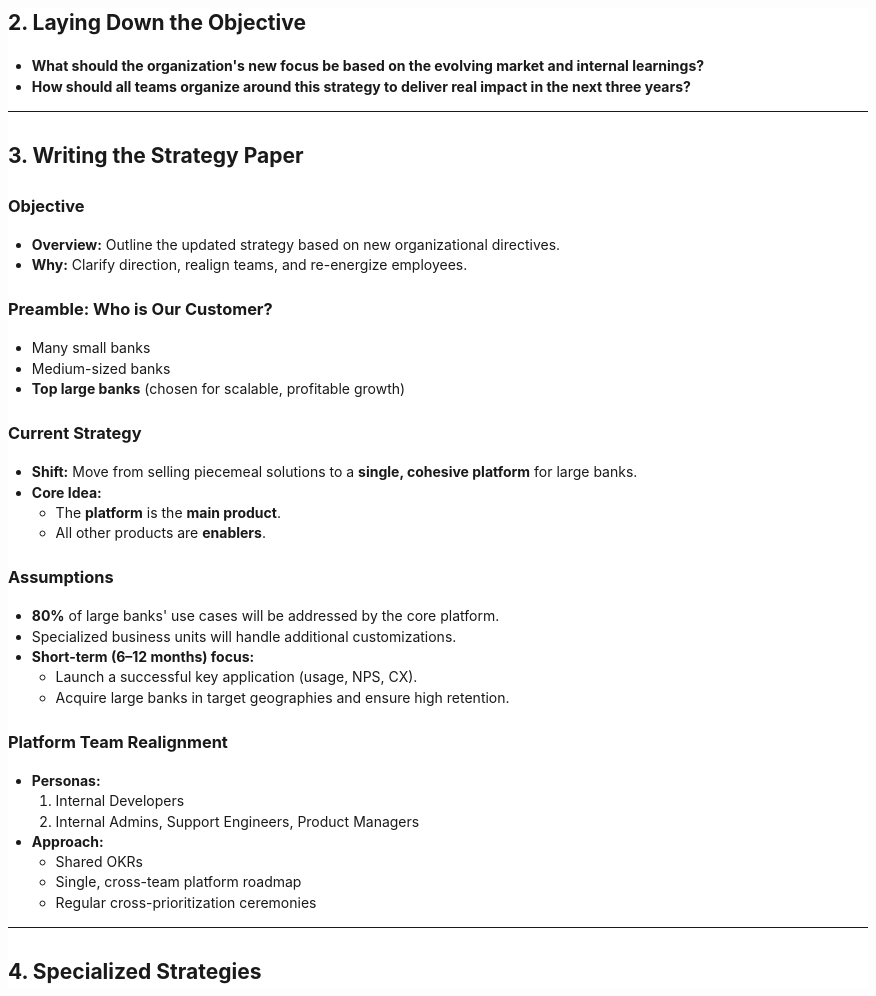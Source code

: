 
## 2. Laying Down the Objective

- **What should the organization's new focus be based on the evolving market and internal learnings?**
- **How should all teams organize around this strategy to deliver real impact in the next three years?**

---

## 3. Writing the Strategy Paper

### Objective

- **Overview:** Outline the updated strategy based on new organizational directives.
- **Why:** Clarify direction, realign teams, and re-energize employees.

### Preamble: Who is Our Customer?

- Many small banks
- Medium-sized banks
- **Top large banks** (chosen for scalable, profitable growth)

### Current Strategy

- **Shift:** Move from selling piecemeal solutions to a **single, cohesive platform** for large banks.
- **Core Idea:**  
  - The **platform** is the **main product**.  
  - All other products are **enablers**.

### Assumptions

- **80%** of large banks' use cases will be addressed by the core platform.
- Specialized business units will handle additional customizations.
- **Short-term (6–12 months) focus:**
  - Launch a successful key application (usage, NPS, CX).
  - Acquire large banks in target geographies and ensure high retention.

### Platform Team Realignment

- **Personas:**  
  1. Internal Developers  
  2. Internal Admins, Support Engineers, Product Managers
- **Approach:**  
  - Shared OKRs  
  - Single, cross-team platform roadmap  
  - Regular cross-prioritization ceremonies

---

## 4. Specialized Strategies
